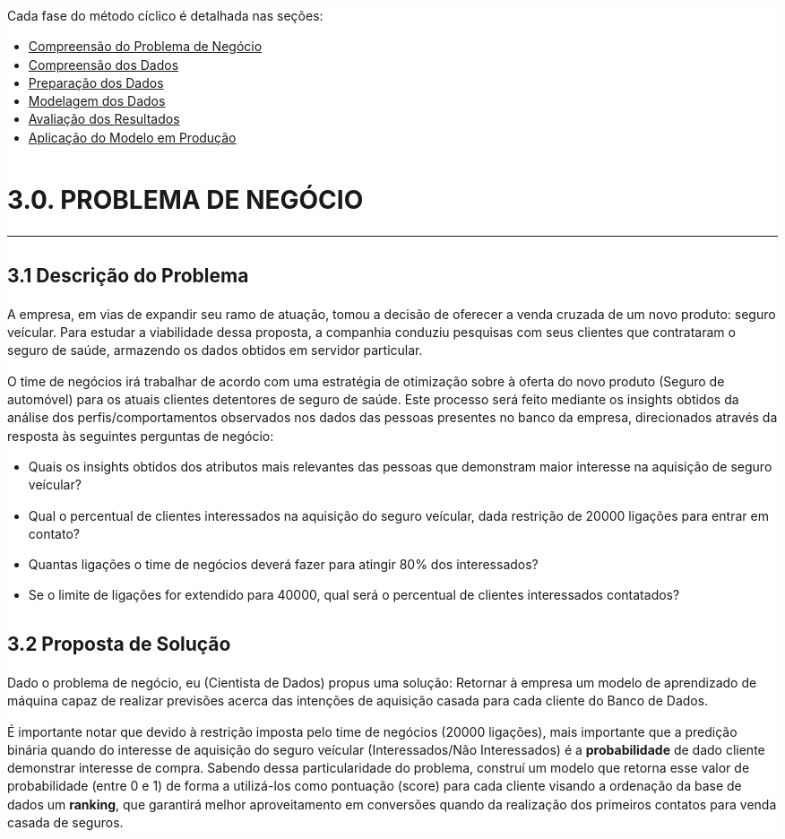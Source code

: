 </div>

Cada fase do método cíclico é detalhada nas seções:

* [Compreensão do Problema de Negócio](#3-PROBLEMA-DE-NEGÓCIO)
* [Compreensão dos Dados](#4-DESCRIÇÃO-DE-DADOS)
* [Preparação dos Dados](#5-PREPARAÇÃO-DOS-DADOS)
* [Modelagem dos Dados](#6-MODELAGEM-DOS-DADOS)
* [Avaliação dos Resultados](#7-AVALIAÇÃO-DOS-RESULTADOS)
* [Aplicação do Modelo em Produção](#8-APLICAÇÃO-DO-MODELO-EM-PRODUÇÃO)


# 3.0. PROBLEMA DE NEGÓCIO

____

## 3.1 Descrição do Problema

A empresa, em vias de expandir seu ramo de atuação, tomou a decisão de oferecer a venda cruzada de um novo produto: seguro veícular. Para estudar a viabilidade dessa proposta, a companhia conduziu pesquisas com seus clientes que contrataram o seguro de saúde, armazendo os dados obtidos em servidor particular.

O time de negócios irá trabalhar de acordo com uma estratégia de otimização sobre à oferta do novo produto (Seguro de automóvel) para os atuais clientes detentores de seguro de saúde.
Este processo será feito mediante os insights obtidos da análise dos perfis/comportamentos observados nos dados das pessoas presentes no banco da empresa, direcionados através da resposta às seguintes perguntas de negócio:

- Quais os insights obtidos dos atributos mais relevantes das pessoas que demonstram maior interesse na aquisição de seguro veícular?

- Qual o percentual de clientes interessados na aquisição do seguro veícular, dada restrição de 20000 ligações para entrar em contato?

- Quantas ligações o time de negócios deverá fazer para atingir 80% dos interessados? 

- Se o limite de ligações for extendido para 40000, qual será o percentual de clientes interessados contatados?

## 3.2 Proposta de Solução

Dado o problema de negócio, eu (Cientista de Dados) propus uma solução: Retornar à empresa um modelo de aprendizado de máquina capaz de realizar previsões acerca das intenções de aquisição casada para cada cliente do Banco de Dados.

É importante notar que devido à restrição imposta pelo time de negócios (20000 ligações), mais importante que a predição binária quando do interesse de aquisição do seguro veícular (Interessados/Não Interessados) é a **probabilidade** de dado cliente demonstrar interesse de compra.
Sabendo dessa particularidade do problema, construí um modelo que retorna esse valor de probabilidade (entre 0 e 1)  de forma a utilizá-los como pontuação (score) para cada cliente visando a ordenação da base de dados um **ranking**, que garantirá melhor aproveitamento em conversões quando da realização dos primeiros contatos para venda casada de seguros.
